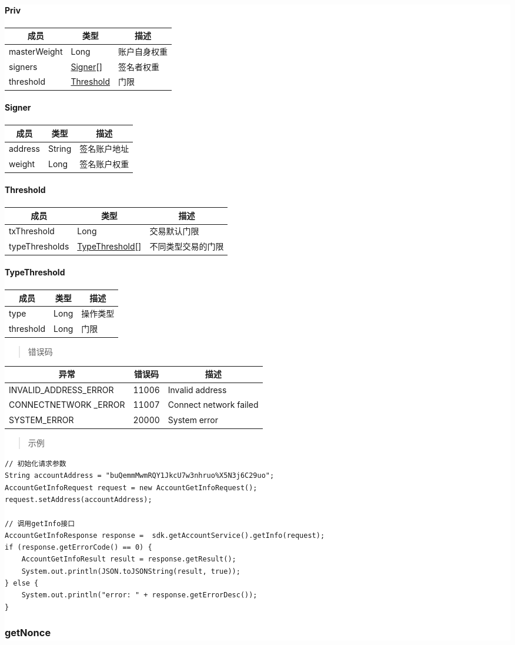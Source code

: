 #### Priv
   成员       |     类型     |        描述       
-----------  | ------------ | ---------------- 
masterWeight |	 Long	    |   账户自身权重
signers	     |[Signer](#signer)[]|   签名者权重
threshold	 |[Threshold](#Threshold)|	门限

#### Signer
   成员       |     类型     |        描述       
-----------  | ------------ | ---------------- 
address	     |   String	    |   签名账户地址
weight	     |   Long	    |   签名账户权重

#### Threshold
   成员       |     类型     |        描述       
-----------  | ------------ | ---------------- 
txThreshold	 |    Long	    |   交易默认门限
typeThresholds|[TypeThreshold](#typethreshold)[]|不同类型交易的门限

#### TypeThreshold
   成员       |     类型     |        描述       
-----------  | ------------ | ---------------- 
type         |    Long	    |    操作类型
threshold    |    Long      |    门限

> 错误码

   异常       |     错误码   |   描述   
-----------  | ----------- | -------- 
INVALID_ADDRESS_ERROR| 11006 | Invalid address
CONNECTNETWORK _ERROR| 11007| Connect network failed
SYSTEM_ERROR |   20000     |  System error 

> 示例

```
// 初始化请求参数
String accountAddress = "buQemmMwmRQY1JkcU7w3nhruo%X5N3j6C29uo";
AccountGetInfoRequest request = new AccountGetInfoRequest();
request.setAddress(accountAddress);

// 调用getInfo接口
AccountGetInfoResponse response =  sdk.getAccountService().getInfo(request);
if (response.getErrorCode() == 0) {
    AccountGetInfoResult result = response.getResult();
    System.out.println(JSON.toJSONString(result, true));
} else {
    System.out.println("error: " + response.getErrorDesc());
}
```

### getNonce
